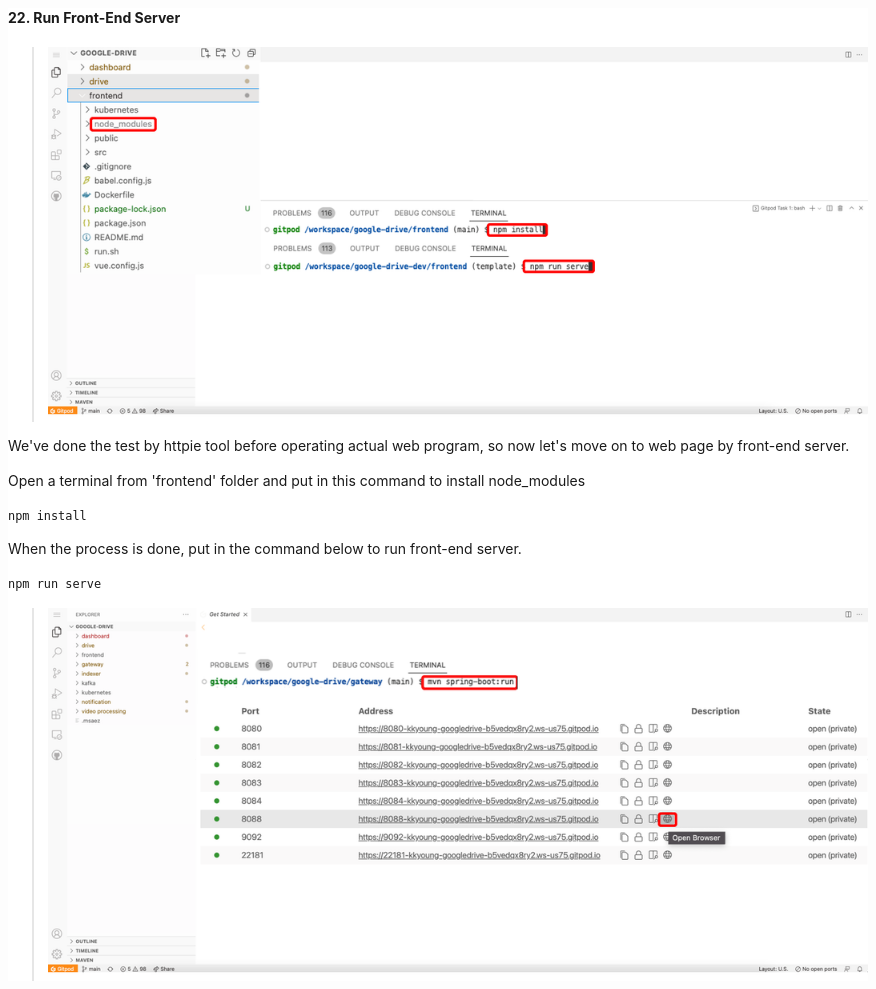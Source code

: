 <h4>22. Run Front-End Server</h4>

> ![](../../src/img/gd-inst/25-1.png)

We've done the test by httpie tool before operating actual web program, so now let's move on to web page by front-end server.

Open a terminal from 'frontend' folder and put in this command to install node_modules

```
npm install
``` 

When the process is done, put in the command below to run front-end server.

```
npm run serve
``` 

> ![](../../src/img/gd-inst/25-2.png)
